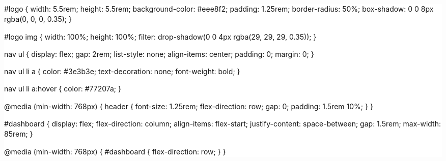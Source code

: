 #logo {
width: 5.5rem;
height: 5.5rem;
background-color: #eee8f2;
padding: 1.25rem;
border-radius: 50%;
box-shadow: 0 0 8px rgba(0, 0, 0, 0.35);
}

#logo img {
width: 100%;
height: 100%;
filter: drop-shadow(0 0 4px rgba(29, 29, 29, 0.35));
}

nav ul {
display: flex;
gap: 2rem;
list-style: none;
align-items: center;
padding: 0;
margin: 0;
}

nav ul li a {
color: #3e3b3e;
text-decoration: none;
font-weight: bold;
}

nav ul li a:hover {
color: #77207a;
}

@media (min-width: 768px) {
header {
font-size: 1.25rem;
flex-direction: row;
gap: 0;
padding: 1.5rem 10%;
}
}

#dashboard {
display: flex;
flex-direction: column;
align-items: flex-start;
justify-content: space-between;
gap: 1.5rem;
max-width: 85rem;
}

@media (min-width: 768px) {
#dashboard {
flex-direction: row;
}
}
